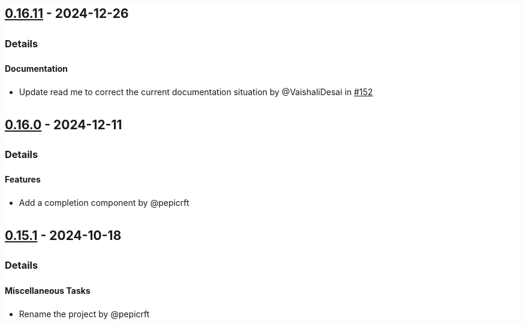 ## [0.16.11] - 2024-12-26
### Details
#### Documentation
- Update read me to correct the current documentation situation by @VaishaliDesai in [#152](https://github.com/tuist/Noora/pull/152)

## [0.16.0] - 2024-12-11
### Details
#### Features
- Add a completion component by @pepicrft

## [0.15.1] - 2024-10-18
### Details
#### Miscellaneous Tasks
- Rename the project by @pepicrft

[0.37.1]: https://github.com/tuist/Noora/compare/0.37.0..0.37.1
[0.37.0]: https://github.com/tuist/Noora/compare/0.36.3..0.37.0
[0.36.3]: https://github.com/tuist/Noora/compare/0.36.2..0.36.3
[0.36.2]: https://github.com/tuist/Noora/compare/0.36.1..0.36.2
[0.36.0]: https://github.com/tuist/Noora/compare/0.35.6..0.36.0
[0.35.0]: https://github.com/tuist/Noora/compare/0.34.6..0.35.0
[0.34.6]: https://github.com/tuist/Noora/compare/0.34.5..0.34.6
[0.34.3]: https://github.com/tuist/Noora/compare/0.34.2..0.34.3
[0.34.0]: https://github.com/tuist/Noora/compare/0.33.2..0.34.0
[0.33.0]: https://github.com/tuist/Noora/compare/0.32.5..0.33.0
[0.32.0]: https://github.com/tuist/Noora/compare/0.31.5..0.32.0
[0.31.5]: https://github.com/tuist/Noora/compare/0.31.4..0.31.5
[0.31.1]: https://github.com/tuist/Noora/compare/0.31.0..0.31.1
[0.31.0]: https://github.com/tuist/Noora/compare/0.30.0..0.31.0
[0.30.0]: https://github.com/tuist/Noora/compare/0.29.12..0.30.0
[0.29.7]: https://github.com/tuist/Noora/compare/0.29.6..0.29.7
[0.29.6]: https://github.com/tuist/Noora/compare/0.29.5..0.29.6
[0.29.5]: https://github.com/tuist/Noora/compare/0.29.4..0.29.5
[0.29.4]: https://github.com/tuist/Noora/compare/0.29.3..0.29.4
[0.29.3]: https://github.com/tuist/Noora/compare/0.29.2..0.29.3
[0.29.1]: https://github.com/tuist/Noora/compare/0.29.0..0.29.1
[0.29.0]: https://github.com/tuist/Noora/compare/0.28.1..0.29.0
[0.28.1]: https://github.com/tuist/Noora/compare/0.28.0..0.28.1
[0.28.0]: https://github.com/tuist/Noora/compare/0.27.0..0.28.0
[0.27.0]: https://github.com/tuist/Noora/compare/0.26.2..0.27.0
[0.26.1]: https://github.com/tuist/Noora/compare/0.26.0..0.26.1
[0.26.0]: https://github.com/tuist/Noora/compare/0.25.0..0.26.0
[0.25.0]: https://github.com/tuist/Noora/compare/0.24.0..0.25.0
[0.24.0]: https://github.com/tuist/Noora/compare/0.23.1..0.24.0
[0.23.1]: https://github.com/tuist/Noora/compare/0.23.0..0.23.1
[0.23.0]: https://github.com/tuist/Noora/compare/0.22.0..0.23.0
[0.22.0]: https://github.com/tuist/Noora/compare/0.21.5..0.22.0
[0.21.2]: https://github.com/tuist/Noora/compare/0.21.1..0.21.2
[0.21.1]: https://github.com/tuist/Noora/compare/0.21.0..0.21.1
[0.21.0]: https://github.com/tuist/Noora/compare/0.20.1..0.21.0
[0.20.0]: https://github.com/tuist/Noora/compare/0.19.5..0.20.0
[0.19.0]: https://github.com/tuist/Noora/compare/0.18.3..0.19.0
[0.18.0]: https://github.com/tuist/Noora/compare/0.17.2..0.18.0
[0.17.0]: https://github.com/tuist/Noora/compare/0.16.29..0.17.0
[0.16.29]: https://github.com/tuist/Noora/compare/0.16.28..0.16.29
[0.16.12]: https://github.com/tuist/Noora/compare/0.16.11..0.16.12
[0.16.11]: https://github.com/tuist/Noora/compare/0.16.10..0.16.11
[0.16.0]: https://github.com/tuist/Noora/compare/0.15.47..0.16.0
[0.15.1]: https://github.com/tuist/Noora/compare/0.15.0..0.15.1


